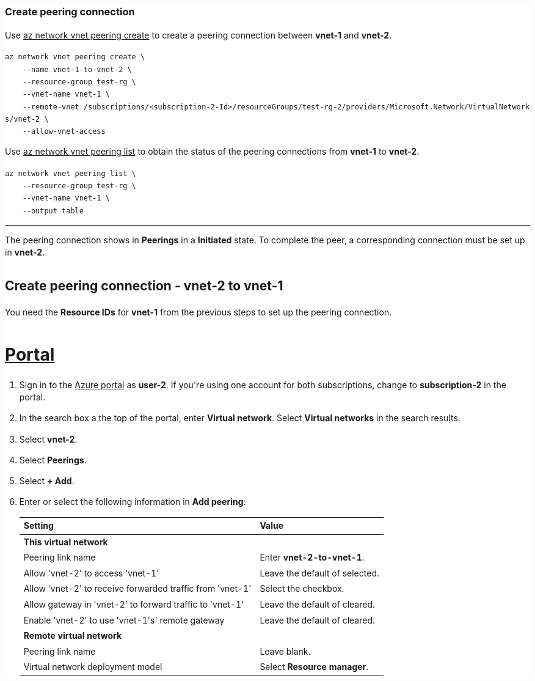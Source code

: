 ### Create peering connection

Use [az network vnet peering create](/powershell/module/az.network/add-azvirtualnetworkpeering) to create a peering connection between **vnet-1** and **vnet-2**.

```azurecli-interactive
az network vnet peering create \
    --name vnet-1-to-vnet-2 \
    --resource-group test-rg \
    --vnet-name vnet-1 \
    --remote-vnet /subscriptions/<subscription-2-Id>/resourceGroups/test-rg-2/providers/Microsoft.Network/VirtualNetworks/vnet-2 \
    --allow-vnet-access
```

Use [az network vnet peering list](/cli/azure/network/vnet/peering#az-network-vnet-peering-list) to obtain the status of the peering connections from **vnet-1** to **vnet-2**.

```azurecli-interactive
az network vnet peering list \
    --resource-group test-rg \
    --vnet-name vnet-1 \
    --output table
```

---

The peering connection shows in **Peerings** in a **Initiated** state. To complete the peer, a corresponding connection must be set up in **vnet-2**.

## Create peering connection - vnet-2 to vnet-1

You need the **Resource IDs** for **vnet-1** from the previous steps to set up the peering connection.

# [**Portal**](#tab/create-peering-portal)

1. Sign in to the [Azure portal](https://portal.azure.com) as **user-2**. If you're using one account for both subscriptions, change to **subscription-2** in the portal.

1. In the search box a the top of the portal, enter **Virtual network**. Select **Virtual networks** in the search results.

1. Select **vnet-2**.

1. Select **Peerings**.

1. Select **+ Add**.

1. Enter or select the following information in **Add peering**:

    | Setting | Value |
    | ------- | ----- |
    | **This virtual network** |  |
    | Peering link name | Enter **vnet-2-to-vnet-1**. |
    | Allow 'vnet-2' to access 'vnet-1' | Leave the default of selected.  |
    | Allow 'vnet-2' to receive forwarded traffic from 'vnet-1' | Select the checkbox. |
    | Allow gateway in 'vnet-2' to forward traffic to 'vnet-1' | Leave the default of cleared. |
    | Enable 'vnet-2' to use 'vnet-1's' remote gateway | Leave the default of cleared. |
    | **Remote virtual network** |  |
    | Peering link name | Leave blank. |
    | Virtual network deployment model | Select **Resource manager**. |